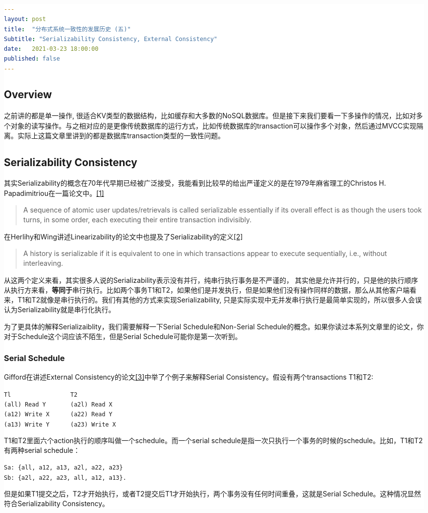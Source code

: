 ```yaml
---
layout: post
title:  "分布式系统一致性的发展历史 (五)"
Subtitle: "Serializability Consistency, External Consistency"
date:   2021-03-23 18:00:00
published: false
---
```


## Overview

之前讲的都是单一操作, 很适合KV类型的数据结构，比如缓存和大多数的NoSQL数据库。但是接下来我们要看一下多操作的情况，比如对多个对象的读写操作。与之相对应的是更像传统数据库的运行方式，比如传统数据库的transaction可以操作多个对象，然后通过MVCC实现隔离。实际上这篇文章里讲到的都是数据库transaction类型的一致性问题。

## Serializability Consistency

其实Serializability的概念在70年代早期已经被广泛接受，我能看到比较早的给出严谨定义的是在1979年麻省理工的Christos H. Papadimitriou在一篇论文中。[[1]](#参考)

> A sequence of atomic user updates/retrievals is called serializable essentially if its overall effect is as though the users took turns, in some order, each executing their entire transaction indivisibly.

在Herlihy和Wing讲述Linearizability的论文中也提及了Serializability的定义[[2]](#参考)

> A history is serializable if it is equivalent to one in which transactions appear to execute sequentially, i.e., without interleaving.

从这两个定义来看，其实很多人说的Serializability表示没有并行，纯串行执行事务是不严谨的， 其实他是允许并行的，只是他的执行顺序从执行方来看，<b>等同于</b>串行执行。比如两个事务T1和T2，如果他们是并发执行，但是如果他们没有操作同样的数据，那么从其他客户端看来，T1和T2就像是串行执行的。我们有其他的方式来实现Serializability, 只是实际实现中无并发串行执行是最简单实现的，所以很多人会误认为Serializability就是串行化执行。

为了更具体的解释Serializaiblity，我们需要解释一下Serial Schedule和Non-Serial Schedule的概念。如果你读过本系列文章里的论文，你对于Schedule这个词应该不陌生，但是Serial Schedule可能你是第一次听到。

### Serial Schedule
Gifford在讲述External Consistency的论文[[3]](#参考)中举了个例子来解释Serial Consistency。假设有两个transactions T1和T2:
```
Tl                 T2
(all) Read Y       (a2l) Read X
(a12) Write X      (a22) Read Y
(a13) Write Y      (a23) Write X
```
T1和T2里面六个action执行的顺序叫做一个schedule。而一个serial schedule是指一次只执行一个事务的时候的schedule。比如，T1和T2有两种serial schedule：

```
Sa: {all, a12, a13, a2l, a22, a23}
Sb: {a2l, a22, a23, all, a12, a13}. 
```

但是如果T1提交之后，T2才开始执行，或者T2提交后T1才开始执行，两个事务没有任何时间重叠，这就是Serial Schedule。这种情况显然符合Serializability Consistency。
